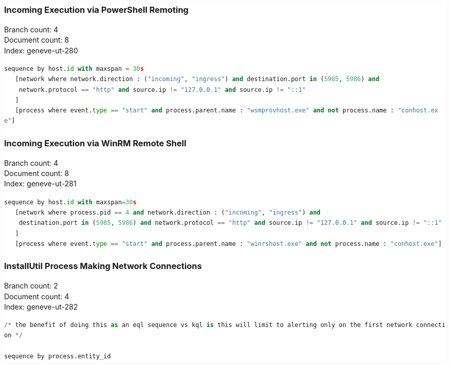 

### Incoming Execution via PowerShell Remoting

Branch count: 4  
Document count: 8  
Index: geneve-ut-280

```python
sequence by host.id with maxspan = 30s
   [network where network.direction : ("incoming", "ingress") and destination.port in (5985, 5986) and
    network.protocol == "http" and source.ip != "127.0.0.1" and source.ip != "::1"
   ]
   [process where event.type == "start" and process.parent.name : "wsmprovhost.exe" and not process.name : "conhost.exe"]
```



### Incoming Execution via WinRM Remote Shell

Branch count: 4  
Document count: 8  
Index: geneve-ut-281

```python
sequence by host.id with maxspan=30s
   [network where process.pid == 4 and network.direction : ("incoming", "ingress") and
    destination.port in (5985, 5986) and network.protocol == "http" and source.ip != "127.0.0.1" and source.ip != "::1"
   ]
   [process where event.type == "start" and process.parent.name : "winrshost.exe" and not process.name : "conhost.exe"]
```



### InstallUtil Process Making Network Connections

Branch count: 2  
Document count: 4  
Index: geneve-ut-282

```python
/* the benefit of doing this as an eql sequence vs kql is this will limit to alerting only on the first network connection */

sequence by process.entity_id
